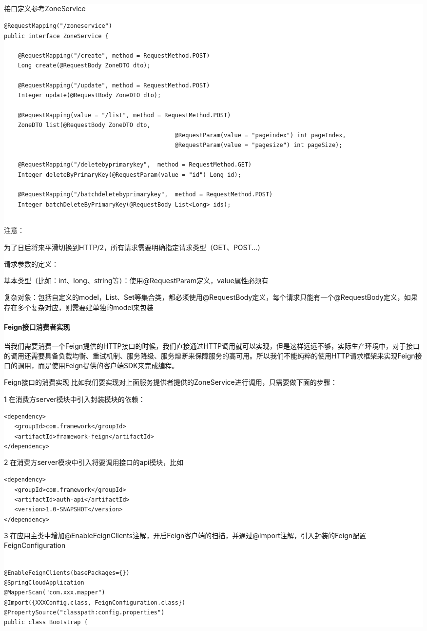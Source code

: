 接口定义参考ZoneService

````
@RequestMapping("/zoneservice")
public interface ZoneService {
 
    @RequestMapping("/create", method = RequestMethod.POST)
    Long create(@RequestBody ZoneDTO dto);
 
    @RequestMapping("/update", method = RequestMethod.POST)
    Integer update(@RequestBody ZoneDTO dto);
 
    @RequestMapping(value = "/list", method = RequestMethod.POST)
    ZoneDTO list(@RequestBody ZoneDTO dto,
                                                 @RequestParam(value = "pageindex") int pageIndex,
                                                 @RequestParam(value = "pagesize") int pageSize);
 
    @RequestMapping("/deletebyprimarykey",  method = RequestMethod.GET)
    Integer deleteByPrimaryKey(@RequestParam(value = "id") Long id);
 
    @RequestMapping("/batchdeletebyprimarykey",  method = RequestMethod.POST)
    Integer batchDeleteByPrimaryKey(@RequestBody List<Long> ids);
    
````

注意：

为了日后将来平滑切换到HTTP/2，所有请求需要明确指定请求类型（GET、POST...）

请求参数的定义：

基本类型（比如：int、long、string等）：使用@RequestParam定义，value属性必须有

复杂对象：包括自定义的model，List、Set等集合类，都必须使用@RequestBody定义，每个请求只能有一个@RequestBody定义，如果存在多个复杂对应，则需要建单独的model来包装



#### Feign接口消费者实现
当我们需要消费一个Feign提供的HTTP接口的时候，我们直接通过HTTP调用就可以实现，但是这样远远不够，实际生产环境中，对于接口的调用还需要具备负载均衡、重试机制、服务降级、服务熔断来保障服务的高可用。所以我们不能纯粹的使用HTTP请求框架来实现Feign接口的调用，而是使用Feign提供的客户端SDK来完成编程。
     
Feign接口的消费实现
比如我们要实现对上面服务提供者提供的ZoneService进行调用，只需要做下面的步骤：

1 在消费方server模块中引入封装模块的依赖：

````
<dependency>
   <groupId>com.framework</groupId>
   <artifactId>framework-feign</artifactId>
</dependency>
````
2 在消费方server模块中引入将要调用接口的api模块，比如
````
<dependency>
   <groupId>com.framework</groupId>
   <artifactId>auth-api</artifactId>
   <version>1.0-SNAPSHOT</version>
</dependency>
````
3 在应用主类中增加@EnableFeignClients注解，开启Feign客户端的扫描，并通过@Import注解，引入封装的Feign配置FeignConfiguration
```

@EnableFeignClients(basePackages={})
@SpringCloudApplication
@MapperScan("com.xxx.mapper")
@Import({XXXConfig.class, FeignConfiguration.class})
@PropertySource("classpath:config.properties")
public class Bootstrap {
```